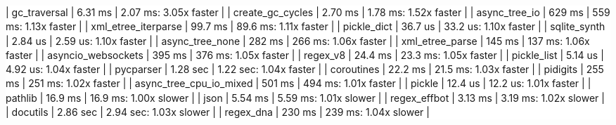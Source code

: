 | gc_traversal             | 6.31 ms                                                                                                                 | 2.07 ms: 3.05x faster                                                                                                         |
| create_gc_cycles         | 2.70 ms                                                                                                                 | 1.78 ms: 1.52x faster                                                                                                         |
| async_tree_io            | 629 ms                                                                                                                  | 559 ms: 1.13x faster                                                                                                          |
| xml_etree_iterparse      | 99.7 ms                                                                                                                 | 89.6 ms: 1.11x faster                                                                                                         |
| pickle_dict              | 36.7 us                                                                                                                 | 33.2 us: 1.10x faster                                                                                                         |
| sqlite_synth             | 2.84 us                                                                                                                 | 2.59 us: 1.10x faster                                                                                                         |
| async_tree_none          | 282 ms                                                                                                                  | 266 ms: 1.06x faster                                                                                                          |
| xml_etree_parse          | 145 ms                                                                                                                  | 137 ms: 1.06x faster                                                                                                          |
| asyncio_websockets       | 395 ms                                                                                                                  | 376 ms: 1.05x faster                                                                                                          |
| regex_v8                 | 24.4 ms                                                                                                                 | 23.3 ms: 1.05x faster                                                                                                         |
| pickle_list              | 5.14 us                                                                                                                 | 4.92 us: 1.04x faster                                                                                                         |
| pycparser                | 1.28 sec                                                                                                                | 1.22 sec: 1.04x faster                                                                                                        |
| coroutines               | 22.2 ms                                                                                                                 | 21.5 ms: 1.03x faster                                                                                                         |
| pidigits                 | 255 ms                                                                                                                  | 251 ms: 1.02x faster                                                                                                          |
| async_tree_cpu_io_mixed  | 501 ms                                                                                                                  | 494 ms: 1.01x faster                                                                                                          |
| pickle                   | 12.4 us                                                                                                                 | 12.2 us: 1.01x faster                                                                                                         |
| pathlib                  | 16.9 ms                                                                                                                 | 16.9 ms: 1.00x slower                                                                                                         |
| json                     | 5.54 ms                                                                                                                 | 5.59 ms: 1.01x slower                                                                                                         |
| regex_effbot             | 3.13 ms                                                                                                                 | 3.19 ms: 1.02x slower                                                                                                         |
| docutils                 | 2.86 sec                                                                                                                | 2.94 sec: 1.03x slower                                                                                                        |
| regex_dna                | 230 ms                                                                                                                  | 239 ms: 1.04x slower                                                                                                          |